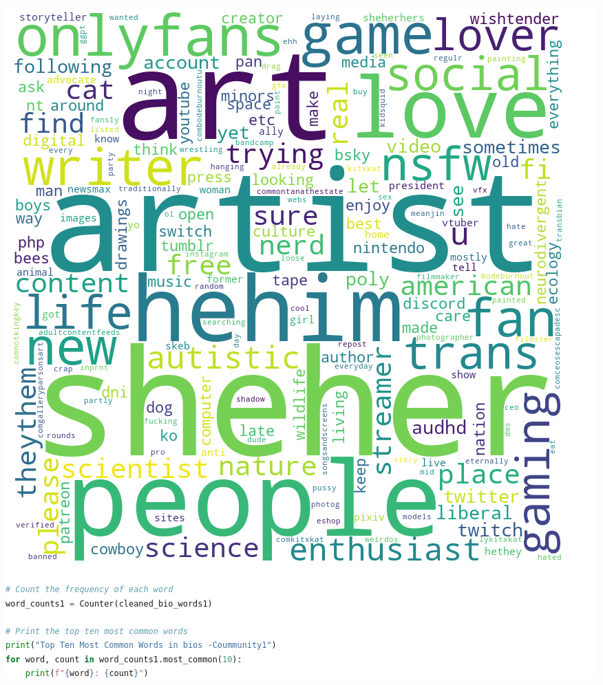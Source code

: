 ![png](output_70_0.png)
    



```python
# Count the frequency of each word
word_counts1 = Counter(cleaned_bio_words1)

# Print the top ten most common words
print("Top Ten Most Common Words in bios -Coummunity1")
for word, count in word_counts1.most_common(10):
    print(f"{word}: {count}")
```

